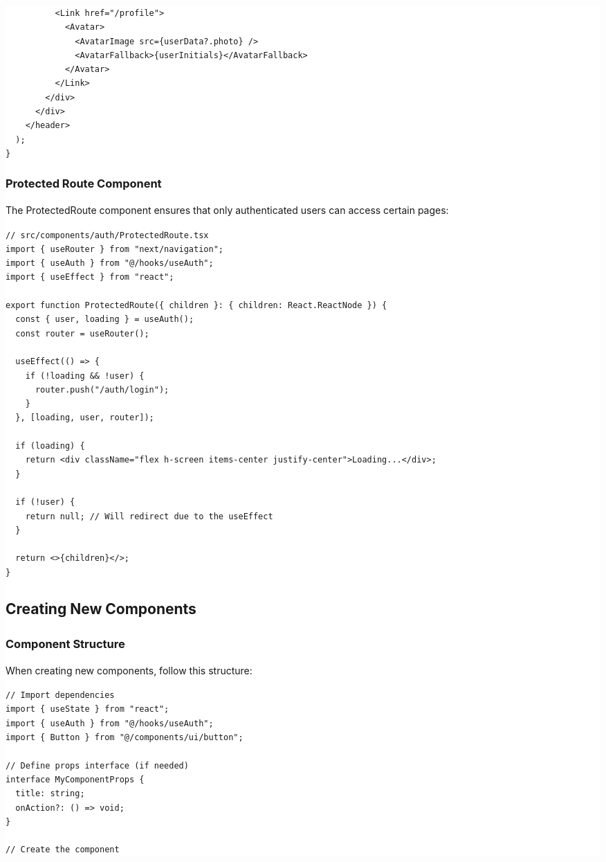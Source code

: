 ```tsx
          <Link href="/profile">
            <Avatar>
              <AvatarImage src={userData?.photo} />
              <AvatarFallback>{userInitials}</AvatarFallback>
            </Avatar>
          </Link>
        </div>
      </div>
    </header>
  );
}
```

### Protected Route Component

The ProtectedRoute component ensures that only authenticated users can access certain pages:

```tsx
// src/components/auth/ProtectedRoute.tsx
import { useRouter } from "next/navigation";
import { useAuth } from "@/hooks/useAuth";
import { useEffect } from "react";

export function ProtectedRoute({ children }: { children: React.ReactNode }) {
  const { user, loading } = useAuth();
  const router = useRouter();
  
  useEffect(() => {
    if (!loading && !user) {
      router.push("/auth/login");
    }
  }, [loading, user, router]);
  
  if (loading) {
    return <div className="flex h-screen items-center justify-center">Loading...</div>;
  }
  
  if (!user) {
    return null; // Will redirect due to the useEffect
  }
  
  return <>{children}</>;
}
```

## Creating New Components

### Component Structure

When creating new components, follow this structure:

```tsx
// Import dependencies
import { useState } from "react";
import { useAuth } from "@/hooks/useAuth";
import { Button } from "@/components/ui/button";

// Define props interface (if needed)
interface MyComponentProps {
  title: string;
  onAction?: () => void;
}

// Create the component
```